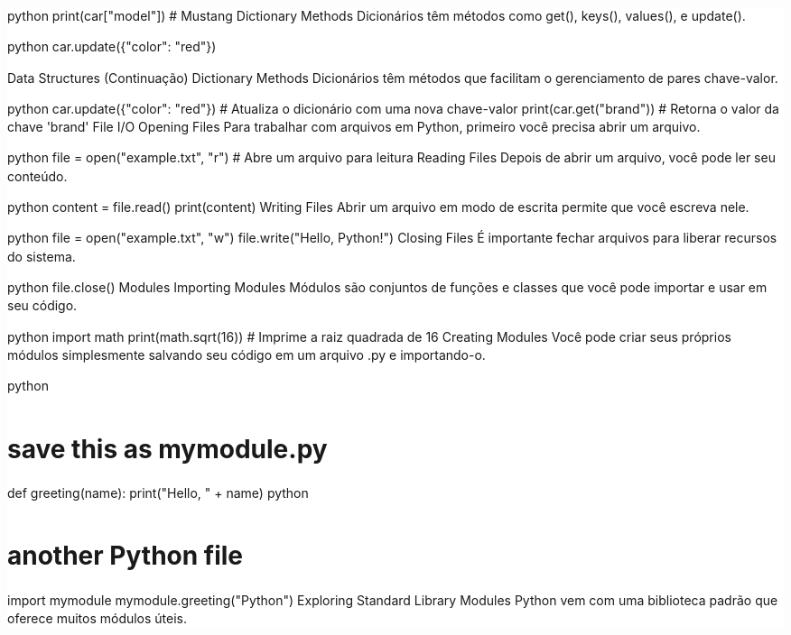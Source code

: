 python
print(car["model"])  # Mustang
Dictionary Methods
Dicionários têm métodos como get(), keys(), values(), e update().

python
car.update({"color": "red"})

Data Structures (Continuação)
Dictionary Methods
Dicionários têm métodos que facilitam o gerenciamento de pares chave-valor.

python
car.update({"color": "red"})  # Atualiza o dicionário com uma nova chave-valor
print(car.get("brand"))  # Retorna o valor da chave 'brand'
File I/O
Opening Files
Para trabalhar com arquivos em Python, primeiro você precisa abrir um arquivo.

python
file = open("example.txt", "r")  # Abre um arquivo para leitura
Reading Files
Depois de abrir um arquivo, você pode ler seu conteúdo.

python
content = file.read()
print(content)
Writing Files
Abrir um arquivo em modo de escrita permite que você escreva nele.

python
file = open("example.txt", "w")
file.write("Hello, Python!")
Closing Files
É importante fechar arquivos para liberar recursos do sistema.

python
file.close()
Modules
Importing Modules
Módulos são conjuntos de funções e classes que você pode importar e usar em seu código.

python
import math
print(math.sqrt(16))  # Imprime a raiz quadrada de 16
Creating Modules
Você pode criar seus próprios módulos simplesmente salvando seu código em um arquivo .py e importando-o.

python
# save this as mymodule.py
def greeting(name):
    print("Hello, " + name)
python
# another Python file
import mymodule
mymodule.greeting("Python")
Exploring Standard Library Modules
Python vem com uma biblioteca padrão que oferece muitos módulos úteis.
